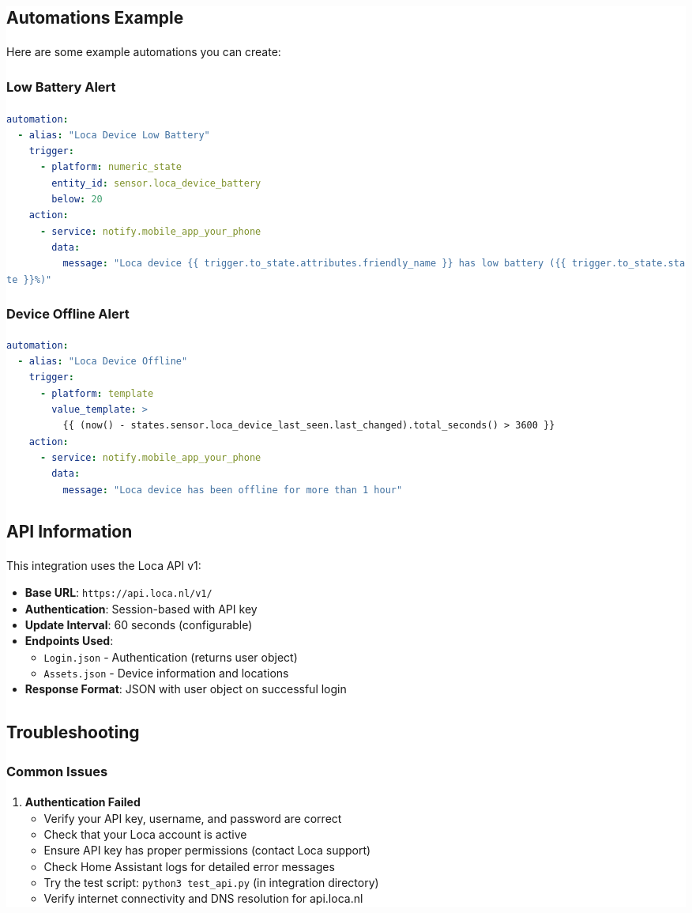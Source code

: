 ## Automations Example

Here are some example automations you can create:

### Low Battery Alert
```yaml
automation:
  - alias: "Loca Device Low Battery"
    trigger:
      - platform: numeric_state
        entity_id: sensor.loca_device_battery
        below: 20
    action:
      - service: notify.mobile_app_your_phone
        data:
          message: "Loca device {{ trigger.to_state.attributes.friendly_name }} has low battery ({{ trigger.to_state.state }}%)"
```

### Device Offline Alert
```yaml
automation:
  - alias: "Loca Device Offline"
    trigger:
      - platform: template
        value_template: >
          {{ (now() - states.sensor.loca_device_last_seen.last_changed).total_seconds() > 3600 }}
    action:
      - service: notify.mobile_app_your_phone
        data:
          message: "Loca device has been offline for more than 1 hour"
```

## API Information

This integration uses the Loca API v1:
- **Base URL**: `https://api.loca.nl/v1/`
- **Authentication**: Session-based with API key
- **Update Interval**: 60 seconds (configurable)
- **Endpoints Used**:
  - `Login.json` - Authentication (returns user object)
  - `Assets.json` - Device information and locations
- **Response Format**: JSON with user object on successful login

## Troubleshooting

### Common Issues

1. **Authentication Failed**
   - Verify your API key, username, and password are correct
   - Check that your Loca account is active  
   - Ensure API key has proper permissions (contact Loca support)
   - Check Home Assistant logs for detailed error messages
   - Try the test script: `python3 test_api.py` (in integration directory)
   - Verify internet connectivity and DNS resolution for api.loca.nl
